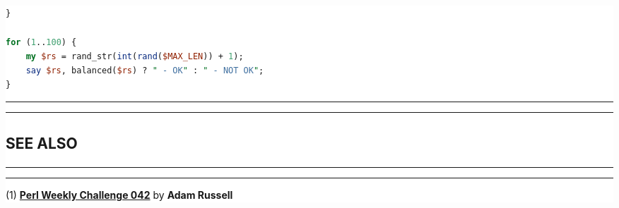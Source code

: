 ```perl
}

for (1..100) {
    my $rs = rand_str(int(rand($MAX_LEN)) + 1);
    say $rs, balanced($rs) ? " - OK" : " - NOT OK";
}
```

***
***
## SEE ALSO
***
***

(1) [**Perl Weekly Challenge 042**](https://adamcrussell.livejournal.com/14160.html) by **Adam Russell**

